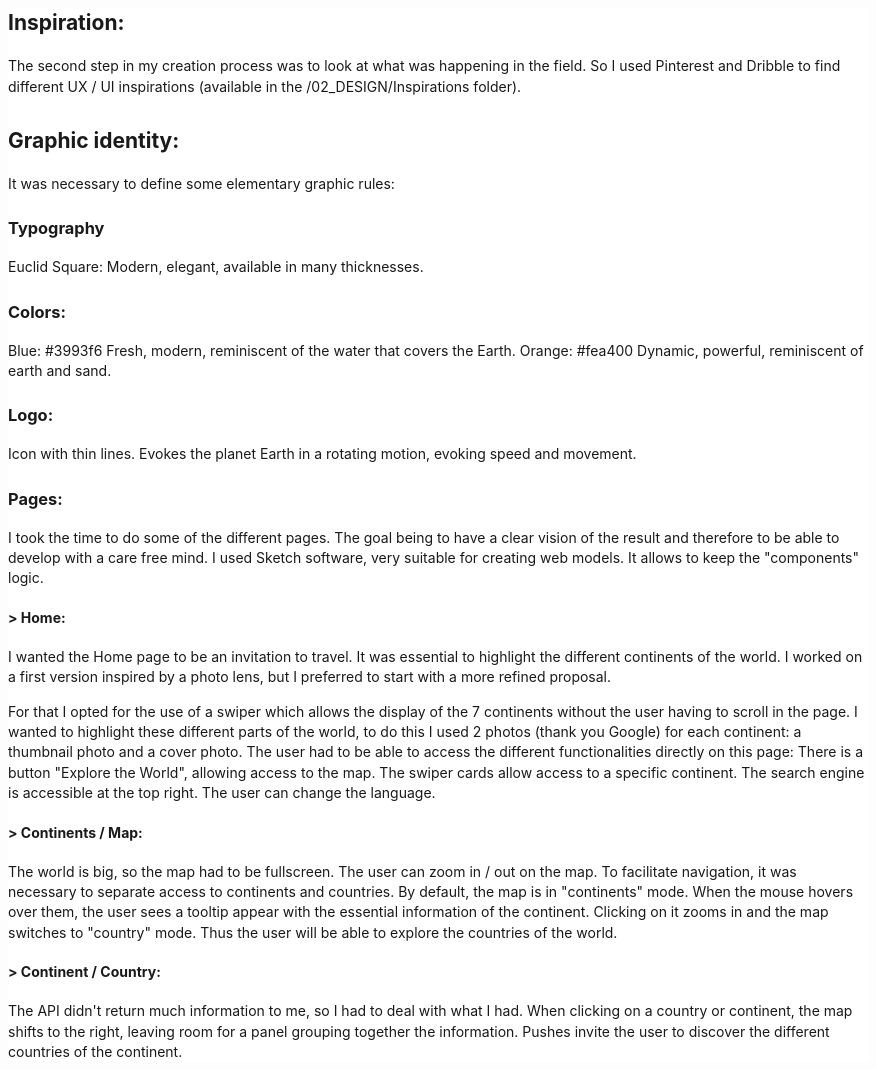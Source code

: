 
<h2>Inspiration:</h2>

The second step in my creation process was to look at what was happening in the field.
So I used Pinterest and Dribble to find different UX / UI inspirations (available in the /02_DESIGN/Inspirations folder).


<h2>Graphic identity:</h2>

It was necessary to define some elementary graphic rules:

<h3>Typography</h3>
Euclid Square: Modern, elegant, available in many thicknesses.

<h3>Colors:</h3>
Blue: #3993f6 Fresh, modern, reminiscent of the water that covers the Earth.
Orange: #fea400 Dynamic, powerful, reminiscent of earth and sand.

<h3>Logo:</h3>
Icon with thin lines. Evokes the planet Earth in a rotating motion, evoking speed and movement.

<h3>Pages:</h3>
I took the time to do some of the different pages. The goal being to have a clear vision of the result and therefore to be able to develop with a care free mind.
I used Sketch software, very suitable for creating web models. It allows to keep the "components" logic.

<h4>> Home:</h4>
I wanted the Home page to be an invitation to travel. It was essential to highlight the different continents of the world.
I worked on a first version inspired by a photo lens, but I preferred to start with a more refined proposal.

For that I opted for the use of a swiper which allows the display of the 7 continents without the user having to scroll in the page.
I wanted to highlight these different parts of the world, to do this I used 2 photos (thank you Google) for each continent: a thumbnail photo and a cover photo.
The user had to be able to access the different functionalities directly on this page:
There is a button "Explore the World", allowing access to the map.
The swiper cards allow access to a specific continent.
The search engine is accessible at the top right.
The user can change the language.

<h4>> Continents / Map:</h4>
The world is big, so the map had to be fullscreen.
The user can zoom in / out on the map.
To facilitate navigation, it was necessary to separate access to continents and countries.
By default, the map is in "continents" mode. When the mouse hovers over them, the user sees a tooltip appear with the essential information of the continent.
Clicking on it zooms in and the map switches to "country" mode. Thus the user will be able to explore the countries of the world.

<h4>> Continent / Country:</h4>
The API didn't return much information to me, so I had to deal with what I had.
When clicking on a country or continent, the map shifts to the right, leaving room for a panel grouping together the information.
Pushes invite the user to discover the different countries of the continent.
